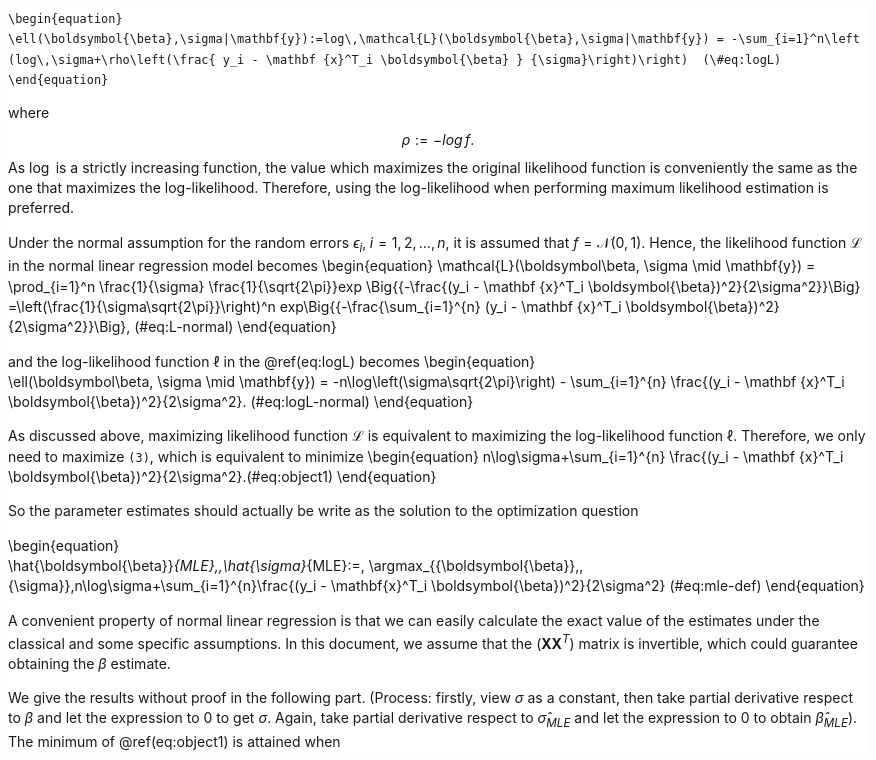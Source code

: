 ```{=tex}
\begin{equation}
\ell(\boldsymbol{\beta},\sigma|\mathbf{y}):=log\,\mathcal{L}(\boldsymbol{\beta},\sigma|\mathbf{y}) = -\sum_{i=1}^n\left(log\,\sigma+\rho\left(\frac{ y_i - \mathbf {x}^T_i \boldsymbol{\beta} } {\sigma}\right)\right)  (\#eq:logL)
\end{equation}
```
where $${\rho} := - log\,f.$$ As $\log$ is a strictly increasing function, the value which maximizes the original likelihood function is conveniently the same as the one that maximizes the log-likelihood. Therefore, using the log-likelihood when performing maximum likelihood estimation is preferred.

Under the normal assumption for the random errors $\epsilon_i, \; i=1,2,\ldots,n$, it is assumed that $f = \mathcal{N}(0, 1)$. Hence, the likelihood function $\mathcal{L}$ in the normal linear regression model becomes 
\begin{equation} 
\mathcal{L}(\boldsymbol\beta, \sigma \mid \mathbf{y}) = \prod_{i=1}^n \frac{1}{\sigma} \frac{1}{\sqrt{2\pi}}exp \Big\{{-\frac{(y_i - \mathbf {x}^T_i \boldsymbol{\beta})^2}{2\sigma^2}}\Big\}
 =\left(\frac{1}{\sigma\sqrt{2\pi}}\right)^n exp\Big\{{-\frac{\sum_{i=1}^{n} (y_i - \mathbf {x}^T_i \boldsymbol{\beta})^2}{2\sigma^2}}\Big\},
 (\#eq:L-normal)
\end{equation}

and the log-likelihood function $\ell$ in the \@ref(eq:logL) becomes 
\begin{equation}  
    \ell(\boldsymbol\beta, \sigma \mid \mathbf{y}) = -n\log\left(\sigma\sqrt{2\pi}\right) - \sum_{i=1}^{n} \frac{(y_i - \mathbf {x}^T_i \boldsymbol{\beta})^2}{2\sigma^2}.
(\#eq:logL-normal)
\end{equation}

As discussed above, maximizing likelihood function $\mathcal{L}$ is equivalent to maximizing the log-likelihood function $\ell$. Therefore, we only need to maximize $\texttt{(3)}$, which is equivalent to minimize 
\begin{equation} 
    n\log\sigma+\sum_{i=1}^{n}
    \frac{(y_i - \mathbf {x}^T_i \boldsymbol{\beta})^2}{2\sigma^2}.(\#eq:object1)
\end{equation}

So the parameter estimates should actually be write as the solution to the optimization question


\begin{equation}  
\hat{\boldsymbol{\beta}}_{MLE},\,\hat{\sigma}_{MLE}:=\, \argmax_{{\boldsymbol{\beta}},\,{\sigma}}\,n\log\sigma+\sum_{i=1}^{n}\frac{(y_i - \mathbf{x}^T_i \boldsymbol{\beta})^2}{2\sigma^2}
(\#eq:mle-def)
\end{equation}

A convenient property of normal linear regression is that we can easily calculate the exact value of the estimates under the classical and some specific assumptions. In this document, we assume that the $(\mathbf{X}\mathbf{X}^T)$ matrix is invertible, which could guarantee obtaining the $\beta$ estimate.

We give the results without proof in the following part. (Process: firstly, view $\sigma$ as a constant, then take partial derivative respect to $\beta$ and let the expression to 0 to get $\sigma$. Again, take partial derivative respect to $\hat{\sigma}_{MLE}$ and let the expression to 0 to obtain $\hat{\beta}_{MLE}$). The minimum of \@ref(eq:object1) is attained when
